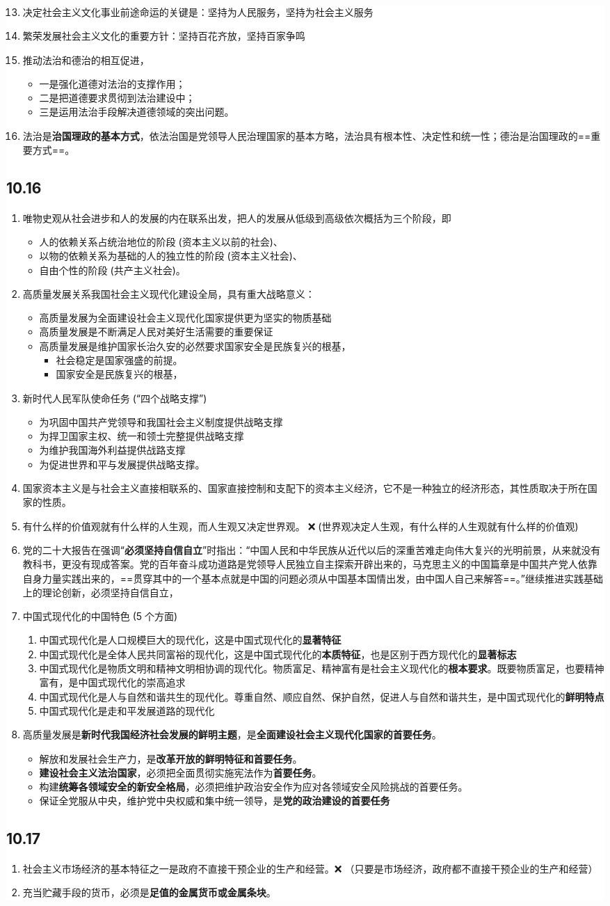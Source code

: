 13. 决定社会主义文化事业前途命运的关键是：坚持为人民服务，坚持为社会主义服务
14. 繁荣发展社会主义文化的重要方针：坚持百花齐放，坚持百家争鸣

15. 推动法治和德治的相互促进，
	- 一是强化道德对法治的支撑作用；
	- 二是把道德要求贯彻到法治建设中；
	- 三是运用法治手段解决道德领域的突出问题。

16. 法治是**治国理政的基本方式**，依法治国是党领导人民治理国家的基本方略，法治具有根本性、决定性和统一性；德治是治国理政的==重要方式==。

## 10.16
1. 唯物史观从社会进步和人的发展的内在联系出发，把人的发展从低级到高级依次概括为三个阶段，即
	- 人的依赖关系占统治地位的阶段 (资本主义以前的社会)、
	- 以物的依赖关系为基础的人的独立性的阶段 (资本主义社会)、
	- 自由个性的阶段 (共产主义社会)。

2. 高质量发展关系我国社会主义现代化建设全局，具有重大战略意义：
	- 高质量发展为全面建设社会主义现代化国家提供更为坚实的物质基础
	- 高质量发展是不断满足人民对美好生活需要的重要保证
	- 高质量发展是维护国家长治久安的必然要求国家安全是民族复兴的根基，
		- 社会稳定是国家强盛的前提。
		- 国家安全是民族复兴的根基，

3. 新时代人民军队使命任务 (“四个战略支撑”)
	- 为巩固中国共产党领导和我国社会主义制度提供战略支撑
	- 为捍卫国家主权、统一和领士完整提供战略支撑
	- 为维护我国海外利益提供战路支撑
	- 为促进世界和平与发展提供战略支撑。

4. 国家资本主义是与社会主义直接相联系的、国家直接控制和支配下的资本主义经济，它不是一种独立的经济形态，其性质取决于所在国家的性质。

5. 有什么样的价值观就有什么样的人生观，而人生观又决定世界观。 ❌ (世界观决定人生观，有什么样的人生观就有什么样的价值观)

6. 党的二十大报告在强调“**必须坚持自信自立**”时指出：“中国人民和中华民族从近代以后的深重苦难走向伟大复兴的光明前景，从来就没有教科书，更没有现成答案。党的百年奋斗成功道路是党领导人民独立自主探索开辟出来的，马克思主义的中国篇章是中国共产党人依靠自身力量实践出来的，==贯穿其中的一个基本点就是中国的问题必须从中国基本国情出发，由中国人自己来解答==。”继续推进实践基础上的理论创新，必须坚持自信自立，

7. 中国式现代化的中国特色 (5 个方面)
	1) 中国式现代化是人口规模巨大的现代化，这是中国式现代化的**显著特征**
	2) 中国式现代化是全体人民共同富裕的现代化，这是中国式现代化的**本质特征**，也是区别于西方现代化的**显著标志**
	3) 中国式现代化是物质文明和精神文明相协调的现代化。物质富足、精神富有是社会主义现代化的**根本要求**。既要物质富足，也要精神富有，是中国式现代化的崇高追求
	4) 中国式现代化是人与自然和谐共生的现代化。尊重自然、顺应自然、保护自然，促进人与自然和谐共生，是中国式现代化的**鲜明特点**
	5) 中国式现代化是走和平发展道路的现代化

8. 高质量发展是**新时代我国经济社会发展的鲜明主题**，是**全面建设社会主义现代化国家的首要任务**。
	- 解放和发展社会生产力，是**改革开放的鲜明特征和首要任务**。
	- **建设社会主义法治国家**，必须把全面贯彻实施宪法作为**首要任务**。
	- 构建**统筹各领域安全的新安全格局**，必须把维护政治安全作为应对各领域安全风险挑战的首要任务。
	- 保证全党服从中央，维护党中央权威和集中统一领导，是**党的政治建设的首要任务**

## 10.17
1. 社会主义市场经济的基本特征之一是政府不直接干预企业的生产和经营。❌ （只要是市场经济，政府都不直接干预企业的生产和经营）

2. 充当贮藏手段的货币，必须是**足值的金属货币或金属条块**。
